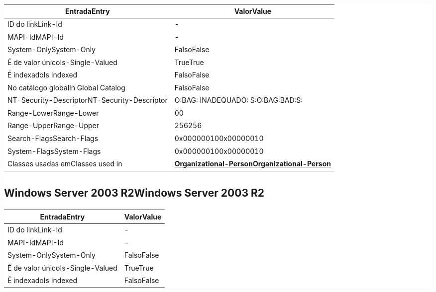 

| <span data-ttu-id="c9c03-155">Entrada</span><span class="sxs-lookup"><span data-stu-id="c9c03-155">Entry</span></span> | <span data-ttu-id="c9c03-156">Valor</span><span class="sxs-lookup"><span data-stu-id="c9c03-156">Value</span></span> |
|------------------------|--------------------------------------------------------------------|
| <span data-ttu-id="c9c03-157">ID do link</span><span class="sxs-lookup"><span data-stu-id="c9c03-157">Link-Id</span></span>                | \-                                                                 |
| <span data-ttu-id="c9c03-158">MAPI-Id</span><span class="sxs-lookup"><span data-stu-id="c9c03-158">MAPI-Id</span></span>                | \-                                                                 |
| <span data-ttu-id="c9c03-159">System-Only</span><span class="sxs-lookup"><span data-stu-id="c9c03-159">System-Only</span></span>            | <span data-ttu-id="c9c03-160">Falso</span><span class="sxs-lookup"><span data-stu-id="c9c03-160">False</span></span>                                                              |
| <span data-ttu-id="c9c03-161">É de valor único</span><span class="sxs-lookup"><span data-stu-id="c9c03-161">Is-Single-Valued</span></span>       | <span data-ttu-id="c9c03-162">True</span><span class="sxs-lookup"><span data-stu-id="c9c03-162">True</span></span>                                                               |
| <span data-ttu-id="c9c03-163">É indexado</span><span class="sxs-lookup"><span data-stu-id="c9c03-163">Is Indexed</span></span>             | <span data-ttu-id="c9c03-164">Falso</span><span class="sxs-lookup"><span data-stu-id="c9c03-164">False</span></span>                                                              |
| <span data-ttu-id="c9c03-165">No catálogo global</span><span class="sxs-lookup"><span data-stu-id="c9c03-165">In Global Catalog</span></span>      | <span data-ttu-id="c9c03-166">Falso</span><span class="sxs-lookup"><span data-stu-id="c9c03-166">False</span></span>                                                              |
| <span data-ttu-id="c9c03-167">NT-Security-Descriptor</span><span class="sxs-lookup"><span data-stu-id="c9c03-167">NT-Security-Descriptor</span></span> | <span data-ttu-id="c9c03-168">O:BAG: INADEQUADO: S:</span><span class="sxs-lookup"><span data-stu-id="c9c03-168">O:BAG:BAD:S:</span></span>                                                       |
| <span data-ttu-id="c9c03-169">Range-Lower</span><span class="sxs-lookup"><span data-stu-id="c9c03-169">Range-Lower</span></span>            | <span data-ttu-id="c9c03-170">0</span><span class="sxs-lookup"><span data-stu-id="c9c03-170">0</span></span>                                                                  |
| <span data-ttu-id="c9c03-171">Range-Upper</span><span class="sxs-lookup"><span data-stu-id="c9c03-171">Range-Upper</span></span>            | <span data-ttu-id="c9c03-172">256</span><span class="sxs-lookup"><span data-stu-id="c9c03-172">256</span></span>                                                                |
| <span data-ttu-id="c9c03-173">Search-Flags</span><span class="sxs-lookup"><span data-stu-id="c9c03-173">Search-Flags</span></span>           | <span data-ttu-id="c9c03-174">0x00000010</span><span class="sxs-lookup"><span data-stu-id="c9c03-174">0x00000010</span></span>                                                         |
| <span data-ttu-id="c9c03-175">System-Flags</span><span class="sxs-lookup"><span data-stu-id="c9c03-175">System-Flags</span></span>           | <span data-ttu-id="c9c03-176">0x00000010</span><span class="sxs-lookup"><span data-stu-id="c9c03-176">0x00000010</span></span>                                                         |
| <span data-ttu-id="c9c03-177">Classes usadas em</span><span class="sxs-lookup"><span data-stu-id="c9c03-177">Classes used in</span></span>        | [<span data-ttu-id="c9c03-178">**Organizational-Person**</span><span class="sxs-lookup"><span data-stu-id="c9c03-178">**Organizational-Person**</span></span>](c-organizationalperson.md)<br/> |



## <a name="windows-server-2003-r2"></a><span data-ttu-id="c9c03-179">Windows Server 2003 R2</span><span class="sxs-lookup"><span data-stu-id="c9c03-179">Windows Server 2003 R2</span></span>



| <span data-ttu-id="c9c03-180">Entrada</span><span class="sxs-lookup"><span data-stu-id="c9c03-180">Entry</span></span> | <span data-ttu-id="c9c03-181">Valor</span><span class="sxs-lookup"><span data-stu-id="c9c03-181">Value</span></span> |
|------------------------|--------------------------------------------------------------------|
| <span data-ttu-id="c9c03-182">ID do link</span><span class="sxs-lookup"><span data-stu-id="c9c03-182">Link-Id</span></span>                | \-                                                                 |
| <span data-ttu-id="c9c03-183">MAPI-Id</span><span class="sxs-lookup"><span data-stu-id="c9c03-183">MAPI-Id</span></span>                | \-                                                                 |
| <span data-ttu-id="c9c03-184">System-Only</span><span class="sxs-lookup"><span data-stu-id="c9c03-184">System-Only</span></span>            | <span data-ttu-id="c9c03-185">Falso</span><span class="sxs-lookup"><span data-stu-id="c9c03-185">False</span></span>                                                              |
| <span data-ttu-id="c9c03-186">É de valor único</span><span class="sxs-lookup"><span data-stu-id="c9c03-186">Is-Single-Valued</span></span>       | <span data-ttu-id="c9c03-187">True</span><span class="sxs-lookup"><span data-stu-id="c9c03-187">True</span></span>                                                               |
| <span data-ttu-id="c9c03-188">É indexado</span><span class="sxs-lookup"><span data-stu-id="c9c03-188">Is Indexed</span></span>             | <span data-ttu-id="c9c03-189">Falso</span><span class="sxs-lookup"><span data-stu-id="c9c03-189">False</span></span>                                                              |